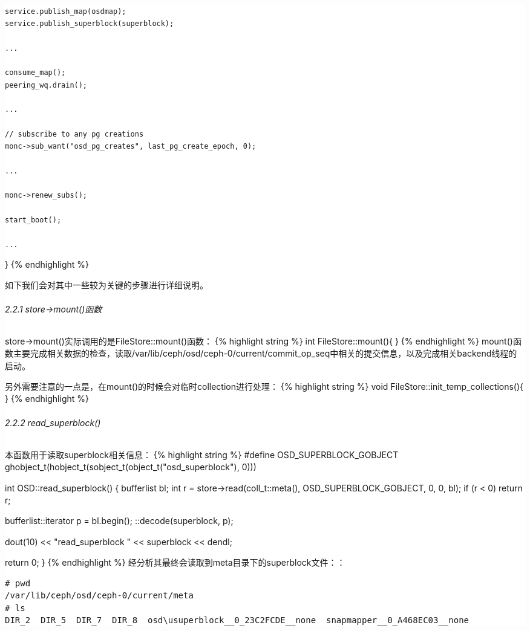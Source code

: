 	service.publish_map(osdmap);
	service.publish_superblock(superblock);

	...

	consume_map();
	peering_wq.drain();

	...

	// subscribe to any pg creations
	monc->sub_want("osd_pg_creates", last_pg_create_epoch, 0);

	...
	
	monc->renew_subs();

	start_boot();

	...
	
}
{% endhighlight %}

如下我们会对其中一些较为关键的步骤进行详细说明。


###### 2.2.1 store->mount()函数
store->mount()实际调用的是FileStore::mount()函数：
{% highlight string %}
int FileStore::mount(){
}
{% endhighlight %}
mount()函数主要完成相关数据的检查，读取/var/lib/ceph/osd/ceph-0/current/commit_op_seq中相关的提交信息，以及完成相关backend线程的启动。

另外需要注意的一点是，在mount()的时候会对临时collection进行处理：
{% highlight string %}
void FileStore::init_temp_collections(){
}
{% endhighlight %}

###### 2.2.2 read_superblock()
本函数用于读取superblock相关信息：
{% highlight string %}
#define OSD_SUPERBLOCK_GOBJECT ghobject_t(hobject_t(sobject_t(object_t("osd_superblock"), 0)))

int OSD::read_superblock()
{
  bufferlist bl;
  int r = store->read(coll_t::meta(), OSD_SUPERBLOCK_GOBJECT, 0, 0, bl);
  if (r < 0)
    return r;

  bufferlist::iterator p = bl.begin();
  ::decode(superblock, p);

  dout(10) << "read_superblock " << superblock << dendl;

  return 0;
}
{% endhighlight %}
经分析其最终会读取到meta目录下的superblock文件：：
<pre>
# pwd
/var/lib/ceph/osd/ceph-0/current/meta
# ls 
DIR_2  DIR_5  DIR_7  DIR_8  osd\usuperblock__0_23C2FCDE__none  snapmapper__0_A468EC03__none
</pre>